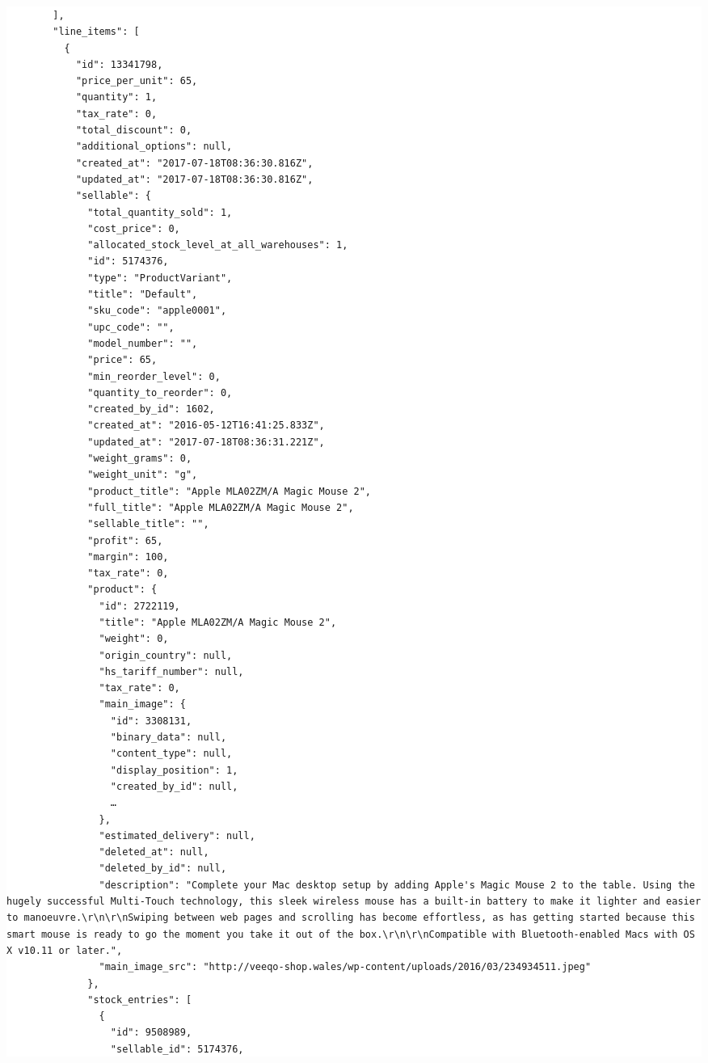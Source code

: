             ],
            "line_items": [
              {
                "id": 13341798,
                "price_per_unit": 65,
                "quantity": 1,
                "tax_rate": 0,
                "total_discount": 0,
                "additional_options": null,
                "created_at": "2017-07-18T08:36:30.816Z",
                "updated_at": "2017-07-18T08:36:30.816Z",
                "sellable": {
                  "total_quantity_sold": 1,
                  "cost_price": 0,
                  "allocated_stock_level_at_all_warehouses": 1,
                  "id": 5174376,
                  "type": "ProductVariant",
                  "title": "Default",
                  "sku_code": "apple0001",
                  "upc_code": "",
                  "model_number": "",
                  "price": 65,
                  "min_reorder_level": 0,
                  "quantity_to_reorder": 0,
                  "created_by_id": 1602,
                  "created_at": "2016-05-12T16:41:25.833Z",
                  "updated_at": "2017-07-18T08:36:31.221Z",
                  "weight_grams": 0,
                  "weight_unit": "g",
                  "product_title": "Apple MLA02ZM/A Magic Mouse 2",
                  "full_title": "Apple MLA02ZM/A Magic Mouse 2",
                  "sellable_title": "",
                  "profit": 65,
                  "margin": 100,
                  "tax_rate": 0,
                  "product": {
                    "id": 2722119,
                    "title": "Apple MLA02ZM/A Magic Mouse 2",
                    "weight": 0,
                    "origin_country": null,
                    "hs_tariff_number": null,
                    "tax_rate": 0,
                    "main_image": {
                      "id": 3308131,
                      "binary_data": null,
                      "content_type": null,
                      "display_position": 1,
                      "created_by_id": null,
                      …
                    },
                    "estimated_delivery": null,
                    "deleted_at": null,
                    "deleted_by_id": null,
                    "description": "Complete your Mac desktop setup by adding Apple's Magic Mouse 2 to the table. Using the hugely successful Multi-Touch technology, this sleek wireless mouse has a built-in battery to make it lighter and easier to manoeuvre.\r\n\r\nSwiping between web pages and scrolling has become effortless, as has getting started because this smart mouse is ready to go the moment you take it out of the box.\r\n\r\nCompatible with Bluetooth-enabled Macs with OS X v10.11 or later.",
                    "main_image_src": "http://veeqo-shop.wales/wp-content/uploads/2016/03/234934511.jpeg"
                  },
                  "stock_entries": [
                    {
                      "id": 9508989,
                      "sellable_id": 5174376,